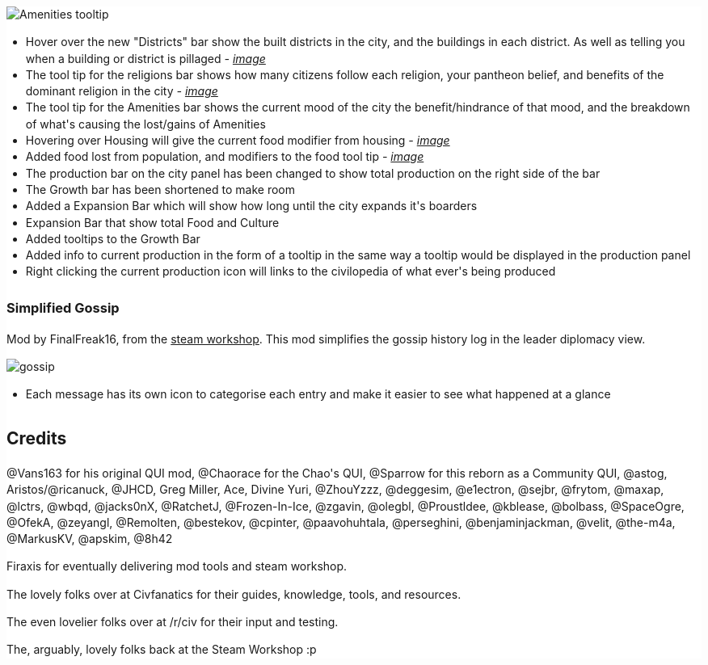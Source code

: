 ![Amenities tooltip](http://i.imgur.com/qHjdmUG.png)

- Hover over the new "Districts" bar show the built districts in the city, and the buildings in each district. As well as telling you when a building or district is pillaged _- [image](http://i.imgur.com/DqwAySq.png)_
- The tool tip for the religions bar shows how many citizens follow each religion, your pantheon belief, and benefits of the dominant religion in the city _- [image](http://i.imgur.com/Vo8ZVGr.png)_
- The tool tip for the Amenities bar shows the current mood of the city the benefit/hindrance of that mood, and the breakdown of what's causing the lost/gains of Amenities
- Hovering over Housing will give the current food modifier from housing _- [image](http://i.imgur.com/h5R3Dhh.png)_
- Added food lost from population, and modifiers to the food tool tip _- [image](http://i.imgur.com/ZGwznFv.png)_
- The production bar on the city panel has been changed to show total production on the right side of the bar
- The Growth bar has been shortened to make room
- Added a Expansion Bar which will show how long until the city expands it's boarders
- Expansion Bar that show total Food and Culture
- Added tooltips to the Growth Bar
- Added info to current production in the form of a tooltip in the same way a tooltip would be displayed in the production panel
- Right clicking the current production icon will links to the civilopedia of what ever's being produced

### Simplified Gossip
Mod by FinalFreak16, from the [steam workshop](https://steamcommunity.com/sharedfiles/filedetails/?id=1126451168). This mod simplifies the gossip history log in the leader diplomacy view.

![gossip](https://user-images.githubusercontent.com/8012430/31861664-7fe2bf8e-b731-11e7-9eae-2ea138b53007.jpg)

- Each message has its own icon to categorise each entry and make it easier to see what happened at a glance

## Credits
@Vans163 for his original QUI mod, @Chaorace for the Chao's QUI, @Sparrow for this reborn as a Community QUI, @astog, Aristos/@ricanuck, @JHCD, Greg Miller, Ace, Divine Yuri, @ZhouYzzz, @deggesim, @e1ectron, @sejbr, @frytom, @maxap, @lctrs, @wbqd, @jacks0nX, @RatchetJ, @Frozen-In-Ice, @zgavin, @olegbl, @Proustldee, @kblease, @bolbass, @SpaceOgre, @OfekA, @zeyangl, @Remolten, @bestekov, @cpinter, @paavohuhtala, @perseghini, @benjaminjackman, @velit, @the-m4a, @MarkusKV, @apskim, @8h42

Firaxis for eventually delivering mod tools and steam workshop. 

The lovely folks over at Civfanatics for their guides, knowledge, tools, and resources. 

The even lovelier folks over at /r/civ for their input and testing. 

The, arguably, lovely folks back at the Steam Workshop :p
